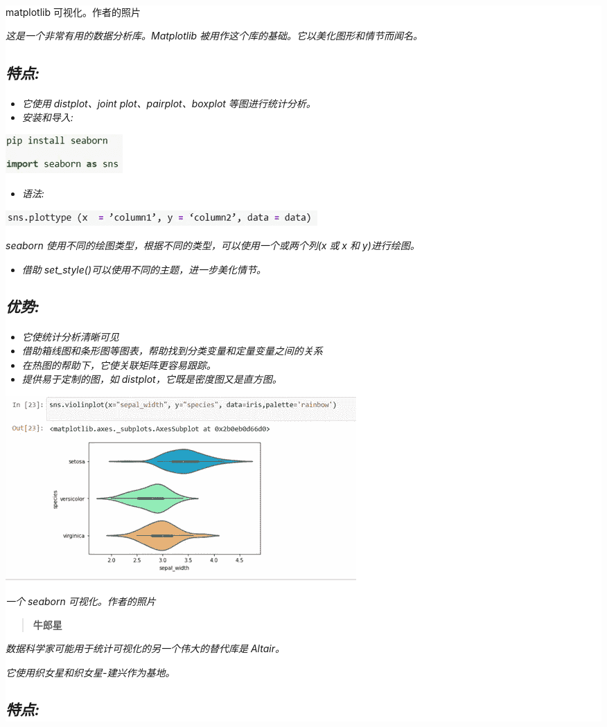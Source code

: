 matplotlib 可视化。作者的照片

*这是一个非常有用的数据分析库。Matplotlib 被用作这个库的基础。它以美化图形和情节而闻名。*

## *特点:*

*   *它使用 distplot、joint plot、pairplot、boxplot 等图进行统计分析。*
*   *安装和导入:*

*![](img/1ff46e246493e69f803ca782ae0b5bd8.png)*

*   *语法:*

*![](img/10dbc286cace3d455b67ecea57895998.png)*

*seaborn 使用不同的绘图类型，根据不同的类型，可以使用一个或两个列(x 或 x 和 y)进行绘图。*

*   *借助 set_style()可以使用不同的主题，进一步美化情节。*

## *优势:*

*   *它使统计分析清晰可见*
*   *借助箱线图和条形图等图表，帮助找到分类变量和定量变量之间的关系*
*   *在热图的帮助下，它使关联矩阵更容易跟踪。*
*   *提供易于定制的图，如 distplot，它既是密度图又是直方图。*

*![](img/ed723378a360f2d7fdc0263fabacbc1d.png)*

*一个 seaborn 可视化。作者的照片*

> ****牛郎星****

*数据科学家可能用于统计可视化的另一个伟大的替代库是 Altair。*

*它使用织女星和织女星-建兴作为基地。*

## *特点:*
